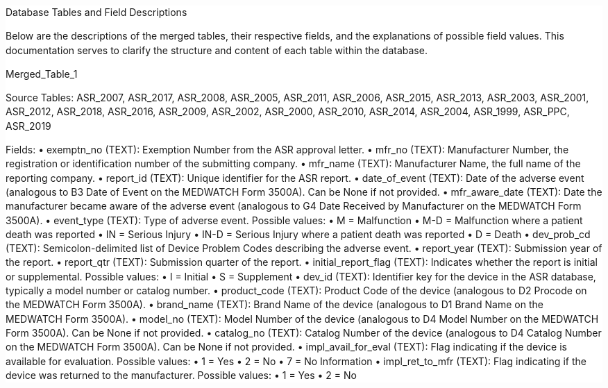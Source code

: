 Database Tables and Field Descriptions

Below are the descriptions of the merged tables, their respective fields, and the explanations of possible field values. This documentation serves to clarify the structure and content of each table within the database.

Merged_Table_1

Source Tables: ASR_2007, ASR_2017, ASR_2008, ASR_2005, ASR_2011, ASR_2006, ASR_2015, ASR_2013, ASR_2003, ASR_2001, ASR_2012, ASR_2018, ASR_2016, ASR_2009, ASR_2002, ASR_2000, ASR_2010, ASR_2014, ASR_2004, ASR_1999, ASR_PPC, ASR_2019

Fields:
	•	exemptn_no (TEXT): Exemption Number from the ASR approval letter.
	•	mfr_no (TEXT): Manufacturer Number, the registration or identification number of the submitting company.
	•	mfr_name (TEXT): Manufacturer Name, the full name of the reporting company.
	•	report_id (TEXT): Unique identifier for the ASR report.
	•	date_of_event (TEXT): Date of the adverse event (analogous to B3 Date of Event on the MEDWATCH Form 3500A). Can be None if not provided.
	•	mfr_aware_date (TEXT): Date the manufacturer became aware of the adverse event (analogous to G4 Date Received by Manufacturer on the MEDWATCH Form 3500A).
	•	event_type (TEXT): Type of adverse event. Possible values:
	•	M = Malfunction
	•	M-D = Malfunction where a patient death was reported
	•	IN = Serious Injury
	•	IN-D = Serious Injury where a patient death was reported
	•	D = Death
	•	dev_prob_cd (TEXT): Semicolon-delimited list of Device Problem Codes describing the adverse event.
	•	report_year (TEXT): Submission year of the report.
	•	report_qtr (TEXT): Submission quarter of the report.
	•	initial_report_flag (TEXT): Indicates whether the report is initial or supplemental. Possible values:
	•	I = Initial
	•	S = Supplement
	•	dev_id (TEXT): Identifier key for the device in the ASR database, typically a model number or catalog number.
	•	product_code (TEXT): Product Code of the device (analogous to D2 Procode on the MEDWATCH Form 3500A).
	•	brand_name (TEXT): Brand Name of the device (analogous to D1 Brand Name on the MEDWATCH Form 3500A).
	•	model_no (TEXT): Model Number of the device (analogous to D4 Model Number on the MEDWATCH Form 3500A). Can be None if not provided.
	•	catalog_no (TEXT): Catalog Number of the device (analogous to D4 Catalog Number on the MEDWATCH Form 3500A). Can be None if not provided.
	•	impl_avail_for_eval (TEXT): Flag indicating if the device is available for evaluation. Possible values:
	•	1 = Yes
	•	2 = No
	•	7 = No Information
	•	impl_ret_to_mfr (TEXT): Flag indicating if the device was returned to the manufacturer. Possible values:
	•	1 = Yes
	•	2 = No
